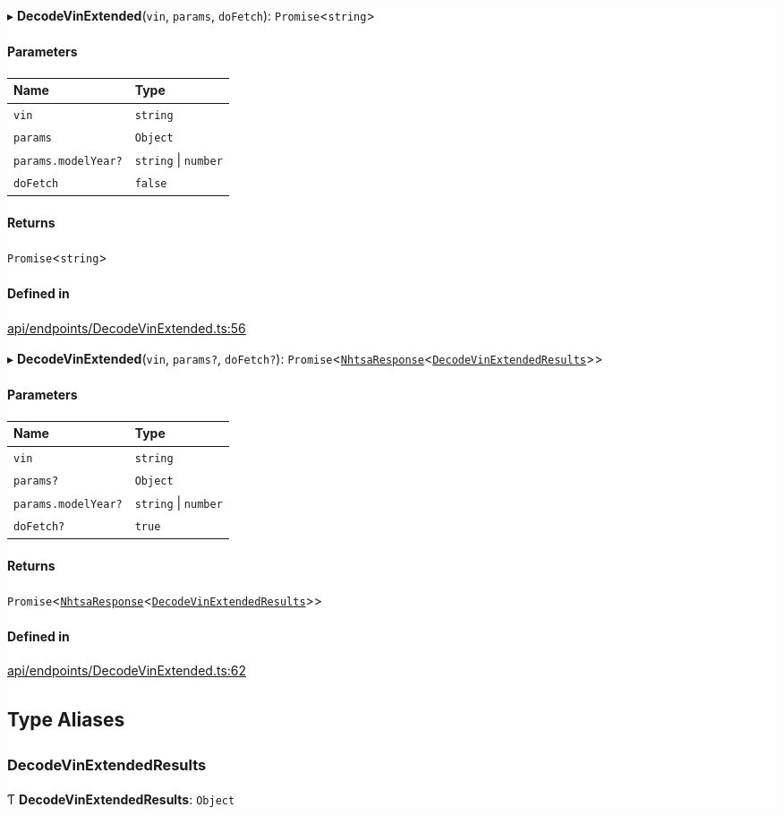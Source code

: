 ▸ **DecodeVinExtended**(`vin`, `params`, `doFetch`): `Promise`<`string`\>

#### Parameters

| Name | Type |
| :------ | :------ |
| `vin` | `string` |
| `params` | `Object` |
| `params.modelYear?` | `string` \| `number` |
| `doFetch` | ``false`` |

#### Returns

`Promise`<`string`\>

#### Defined in

[api/endpoints/DecodeVinExtended.ts:56](https://github.com/ShaggyTech/nhtsa-api-wrapper/blob/881ab5c/packages/lib/src/api/endpoints/DecodeVinExtended.ts#L56)

▸ **DecodeVinExtended**(`vin`, `params?`, `doFetch?`): `Promise`<[`NhtsaResponse`](api_types.md#nhtsaresponse)<[`DecodeVinExtendedResults`](api_endpoints_DecodeVinExtended.md#decodevinextendedresults)\>\>

#### Parameters

| Name | Type |
| :------ | :------ |
| `vin` | `string` |
| `params?` | `Object` |
| `params.modelYear?` | `string` \| `number` |
| `doFetch?` | ``true`` |

#### Returns

`Promise`<[`NhtsaResponse`](api_types.md#nhtsaresponse)<[`DecodeVinExtendedResults`](api_endpoints_DecodeVinExtended.md#decodevinextendedresults)\>\>

#### Defined in

[api/endpoints/DecodeVinExtended.ts:62](https://github.com/ShaggyTech/nhtsa-api-wrapper/blob/881ab5c/packages/lib/src/api/endpoints/DecodeVinExtended.ts#L62)

## Type Aliases

### DecodeVinExtendedResults

Ƭ **DecodeVinExtendedResults**: `Object`
